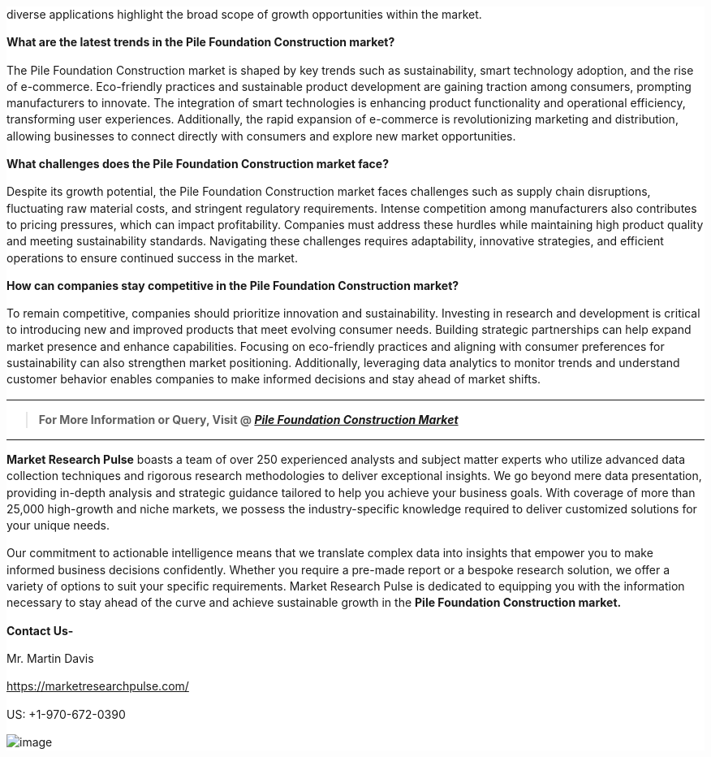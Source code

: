 diverse applications highlight the broad scope of growth opportunities within the market.</p><p><strong>What are the latest trends in the Pile Foundation Construction market?</strong></p><p>The Pile Foundation Construction market is shaped by key trends such as sustainability, smart technology adoption, and the rise of e-commerce. Eco-friendly practices and sustainable product development are gaining traction among consumers, prompting manufacturers to innovate. The integration of smart technologies is enhancing product functionality and operational efficiency, transforming user experiences. Additionally, the rapid expansion of e-commerce is revolutionizing marketing and distribution, allowing businesses to connect directly with consumers and explore new market opportunities.</p><p><strong>What challenges does the Pile Foundation Construction market face?</strong></p><p>Despite its growth potential, the Pile Foundation Construction market faces challenges such as supply chain disruptions, fluctuating raw material costs, and stringent regulatory requirements. Intense competition among manufacturers also contributes to pricing pressures, which can impact profitability. Companies must address these hurdles while maintaining high product quality and meeting sustainability standards. Navigating these challenges requires adaptability, innovative strategies, and efficient operations to ensure continued success in the market.</p><p><strong>How can companies stay competitive in the Pile Foundation Construction market?</strong></p><p>To remain competitive, companies should prioritize innovation and sustainability. Investing in research and development is critical to introducing new and improved products that meet evolving consumer needs. Building strategic partnerships can help expand market presence and enhance capabilities. Focusing on eco-friendly practices and aligning with consumer preferences for sustainability can also strengthen market positioning. Additionally, leveraging data analytics to monitor trends and understand customer behavior enables companies to make informed decisions and stay ahead of market shifts.</p><hr /><blockquote><p><strong>For More Information or Query, Visit @&nbsp;<em><a href="https://marketresearchpulse.com/report/18573/pile-foundation-construction-market?utm_source=Linkedin&utm_medium=0114">Pile Foundation Construction Market</a></em></strong></p></blockquote><hr /><p><strong>Market Research Pulse</strong> boasts a team of over 250 experienced analysts and subject matter experts who utilize advanced data collection techniques and rigorous research methodologies to deliver exceptional insights. We go beyond mere data presentation, providing in-depth analysis and strategic guidance tailored to help you achieve your business goals. With coverage of more than 25,000 high-growth and niche markets, we possess the industry-specific knowledge required to deliver customized solutions for your unique needs.</p><p>Our commitment to actionable intelligence means that we translate complex data into insights that empower you to make informed business decisions confidently. Whether you require a pre-made report or a bespoke research solution, we offer a variety of options to suit your specific requirements. Market Research Pulse is dedicated to equipping you with the information necessary to stay ahead of the curve and achieve sustainable growth in the <strong>Pile Foundation Construction market.</strong></p><p><strong>Contact Us-</strong></p><p>Mr. Martin Davis</p><p>https://marketresearchpulse.com/</p><p>US: +1-970-672-0390</p>
![image](https://github.com/user-attachments/assets/719b4b51-22fb-47c8-97ff-44f2932ec40c)
